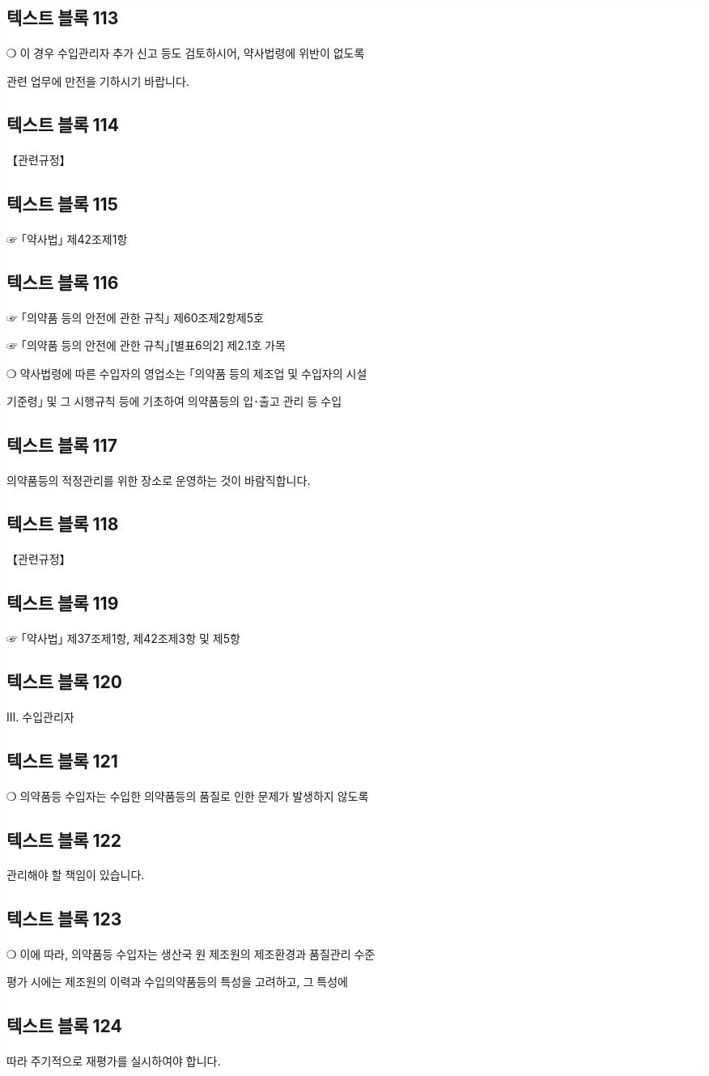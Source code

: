 ## 텍스트 블록 113
❍ 이 경우 수입관리자 추가 신고 등도 검토하시어, 약사법령에 위반이 없도록

관련 업무에 만전을 기하시기 바랍니다.

## 텍스트 블록 114
【관련규정】

## 텍스트 블록 115
☞ ｢약사법｣ 제42조제1항

## 텍스트 블록 116
☞ ｢의약품 등의 안전에 관한 규칙｣ 제60조제2항제5호

☞ ｢의약품 등의 안전에 관한 규칙｣[별표6의2] 제2.1호 가목

❍ 약사법령에 따른 수입자의 영업소는 ｢의약품 등의 제조업 및 수입자의 시설

기준령｣ 및 그 시행규칙 등에 기초하여 의약품등의 입･출고 관리 등 수입

## 텍스트 블록 117
의약품등의 적정관리를 위한 장소로 운영하는 것이 바람직합니다.

## 텍스트 블록 118
【관련규정】

## 텍스트 블록 119
☞ ｢약사법｣ 제37조제1항, 제42조제3항 및 제5항

## 텍스트 블록 120
Ⅲ. 수입관리자

## 텍스트 블록 121
❍ 의약품등 수입자는 수입한 의약품등의 품질로 인한 문제가 발생하지 않도록

## 텍스트 블록 122
관리해야 할 책임이 있습니다.

## 텍스트 블록 123
❍ 이에 따라, 의약품등 수입자는 생산국 원 제조원의 제조환경과 품질관리 수준

평가 시에는 제조원의 이력과 수입의약품등의 특성을 고려하고, 그 특성에

## 텍스트 블록 124
따라 주기적으로 재평가를 실시하여야 합니다.
